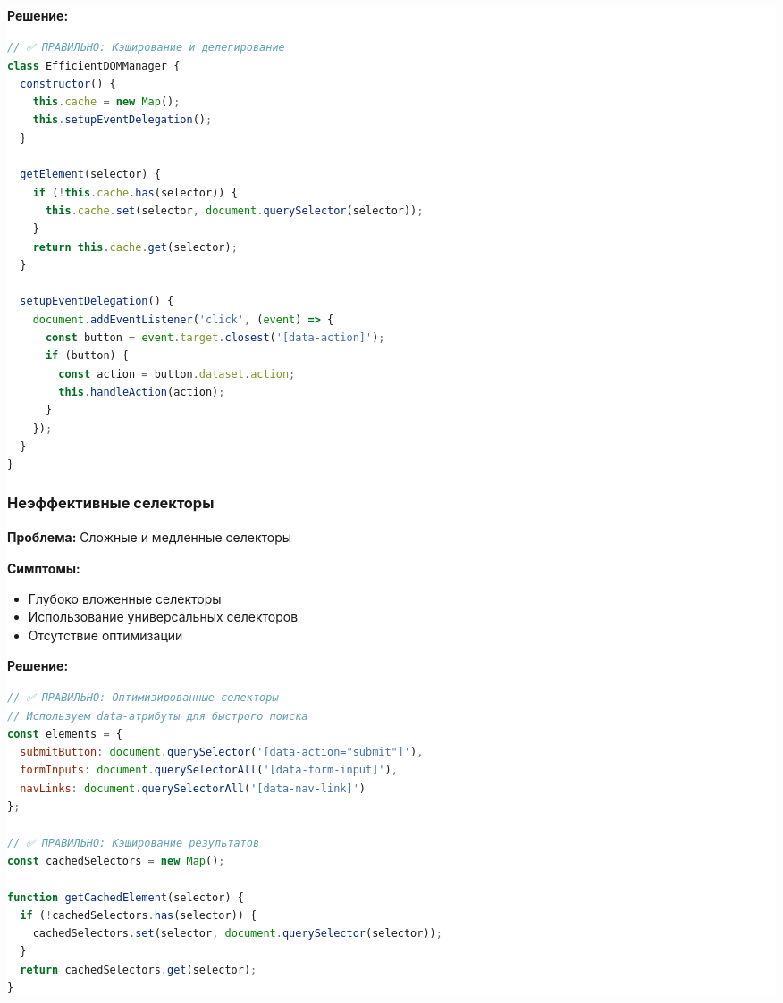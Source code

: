 **Решение:**
```javascript
// ✅ ПРАВИЛЬНО: Кэширование и делегирование
class EfficientDOMManager {
  constructor() {
    this.cache = new Map();
    this.setupEventDelegation();
  }
  
  getElement(selector) {
    if (!this.cache.has(selector)) {
      this.cache.set(selector, document.querySelector(selector));
    }
    return this.cache.get(selector);
  }
  
  setupEventDelegation() {
    document.addEventListener('click', (event) => {
      const button = event.target.closest('[data-action]');
      if (button) {
        const action = button.dataset.action;
        this.handleAction(action);
      }
    });
  }
}
```

### Неэффективные селекторы
**Проблема:** Сложные и медленные селекторы

**Симптомы:**
- Глубоко вложенные селекторы
- Использование универсальных селекторов
- Отсутствие оптимизации

**Решение:**
```javascript
// ✅ ПРАВИЛЬНО: Оптимизированные селекторы
// Используем data-атрибуты для быстрого поиска
const elements = {
  submitButton: document.querySelector('[data-action="submit"]'),
  formInputs: document.querySelectorAll('[data-form-input]'),
  navLinks: document.querySelectorAll('[data-nav-link]')
};

// ✅ ПРАВИЛЬНО: Кэширование результатов
const cachedSelectors = new Map();

function getCachedElement(selector) {
  if (!cachedSelectors.has(selector)) {
    cachedSelectors.set(selector, document.querySelector(selector));
  }
  return cachedSelectors.get(selector);
}
```
